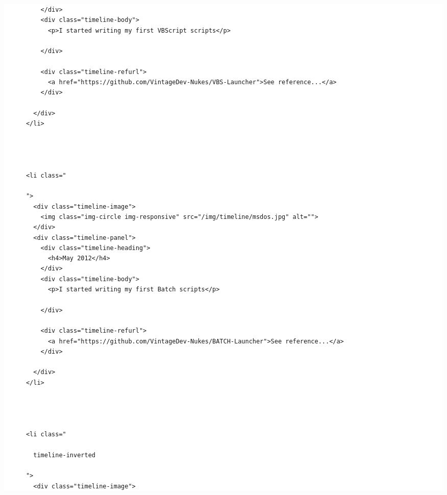               </div>
              <div class="timeline-body">
                <p>I started writing my first VBScript scripts</p>

              </div>
              
              <div class="timeline-refurl">
                <a href="https://github.com/VintageDev-Nukes/VBS-Launcher">See reference...</a>
              </div>
              
            </div>
          </li>
        
          
          

          <li class="
          
          ">
            <div class="timeline-image">
              <img class="img-circle img-responsive" src="/img/timeline/msdos.jpg" alt="">
            </div>
            <div class="timeline-panel">
              <div class="timeline-heading">
                <h4>May 2012</h4>
              </div>
              <div class="timeline-body">
                <p>I started writing my first Batch scripts</p>

              </div>
              
              <div class="timeline-refurl">
                <a href="https://github.com/VintageDev-Nukes/BATCH-Launcher">See reference...</a>
              </div>
              
            </div>
          </li>
        
          
          

          <li class="
          
            timeline-inverted
          
          ">
            <div class="timeline-image">